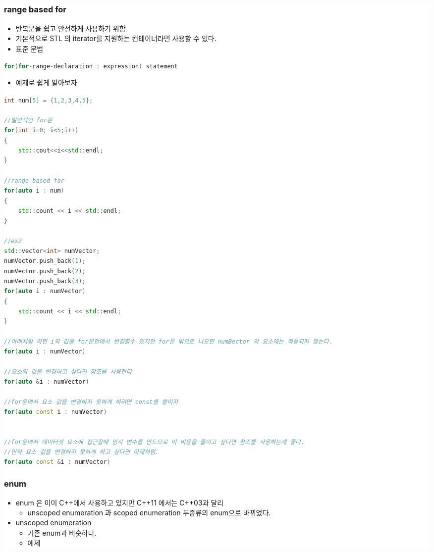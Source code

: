 ### range based for
* 반복문을 쉽고 안전하게 사용하기 위함
* 기본적으로 STL 의 iterator를 지원하는 컨테이너라면 사용할 수 있다. 
* 표준 문법

```c++
for(for-range-declaration : expression) statement
```

* 예제로 쉽게 알아보자

```c++
int num[5] = {1,2,3,4,5};

//일반적인 for문
for(int i=0; i<5;i++)
{
    std::cout<<i<<std::endl;
}

//range based for
for(auto i : num)
{
    std::count << i << std::endl;
}

//ex2
std::vector<int> numVector;
numVector.push_back(1);
numVector.push_back(2);
numVector.push_back(3);
for(auto i : numVector)
{
    std::count << i << std::endl;
}

//아래처럼 하면 i의 값을 for문안에서 변경할수 있지만 for문 밖으로 나오면 numBector 의 요소에는 적용되지 않는다. 
for(auto i : numVector)

//요소의 값을 변경하고 싶다면 참조를 사용한다
for(auto &i : numVector)

//for문에서 요소 값을 변경하지 못하게 하려면 const를 붙이자
for(auto const i : numVector)


//for문에서 데이터셋 요소에 접근할때 임시 변수를 만드므로 이 비용을 줄이고 싶다면 참조를 사용하는게 좋다. 
//만약 요소 값을 변경하지 못하게 하고 싶다면 아래처럼. 
for(auto const &i : numVector)
```


### enum
* enum 은 이미 C++에서 사용하고 있지만 C++11 에서는 C++03과 달리 
    * unscoped enumeration 과 scoped enumeration 두종류의 enum으로 바뀌었다. 
* unscoped enumeration
    * 기존 enum과 비슷하다. 
    * 예제
